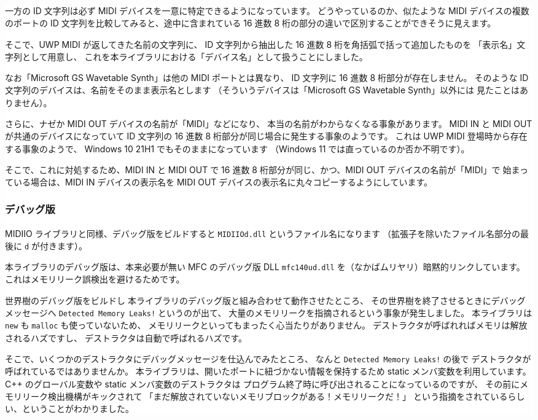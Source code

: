 一方の ID 文字列は必ず MIDI デバイスを一意に特定できるようになっています。
どうやっているのか、似たような MIDI デバイスの複数のポートの
ID 文字列を比較してみると、途中に含まれている 16 進数 8
桁の部分の違いで区別することができそうに見えます。

そこで、UWP MIDI が返してきた名前の文字列に、
ID 文字列から抽出した 16 進数 8 桁を角括弧で括って追加したものを
「表示名」文字列として用意し、
これを本ライブラリにおける「デバイス名」として扱うことにしました。

なお「Microsoft GS Wavetable Synth」は他の MIDI ポートとは異なり、
ID 文字列に 16 進数 8 桁部分が存在しません。
そのような ID 文字列のデバイスは、名前をそのまま表示名とします
（そういうデバイスは「Microsoft GS Wavetable Synth」以外には
見たことはありません）。

さらに、ナゼか MIDI OUT デバイスの名前が「MIDI」などになり、
本当の名前がわからなくなる事象があります。
MIDI IN と MIDI OUT が共通のデバイスになっていて
ID 文字列の 16 進数 8 桁部分が同じ場合に発生する事象のようです。
これは UWP MIDI 登場時から存在する事象のようで、
Windows 10 21H1 でもそのままになっています
（Windows 11 では直っているのか否か不明です）。

そこで、これに対処するため、MIDI IN と MIDI OUT で
16 進数 8 桁部分が同じ、かつ、MIDI OUT デバイスの名前が「MIDI」で
始まっている場合は、MIDI IN デバイスの表示名を
MIDI OUT デバイスの表示名に丸々コピーするようにしています。

### デバッグ版

MIDIIO ライブラリと同様、デバッグ版をビルドすると
`MIDIIOd.dll` というファイル名になります
（拡張子を除いたファイル名部分の最後に `d` が付きます）。

本ライブラリのデバッグ版は、本来必要が無い MFC のデバッグ版 DLL
`mfc140ud.dll` を（なかばムリヤリ）暗黙的リンクしています。
これはメモリリーク誤検出を避けるためです。

世界樹のデバッグ版をビルドし
本ライブラリのデバッグ版と組み合わせて動作させたところ、
その世界樹を終了させるときにデバッグメッセージへ
`Detected Memory Leaks!` というのが出て、
大量のメモリリークを指摘されるという事象が発生しました。
本ライブラリは `new` も `malloc` も使っていないため、
メモリリークといってもまったく心当たりがありません。
デストラクタが呼ばれればメモリは解放されるハズですし、
デストラクタは自動で呼ばれるハズです。

そこで、いくつかのデストラクタにデバッグメッセージを仕込んでみたところ、
なんと `Detected Memory Leaks!` の後で
デストラクタが呼ばれているではありませんか。
本ライブラリは、開いたポートに紐づかない情報を保持するため
static メンバ変数を利用しています。
C++ のグローバル変数や static メンバ変数のデストラクタは
プログラム終了時に呼び出されることになっているのですが、
その前にメモリリーク検出機構がキックされて
「まだ解放されていないメモリブロックがある！メモリリークだ！」
という指摘をされているらしい、ということがわかりました。
